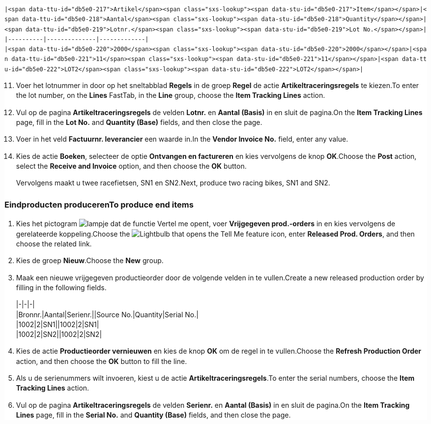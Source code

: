     |<span data-ttu-id="db5e0-217">Artikel</span><span class="sxs-lookup"><span data-stu-id="db5e0-217">Item</span></span>|<span data-ttu-id="db5e0-218">Aantal</span><span class="sxs-lookup"><span data-stu-id="db5e0-218">Quantity</span></span>|<span data-ttu-id="db5e0-219">Lotnr.</span><span class="sxs-lookup"><span data-stu-id="db5e0-219">Lot No.</span></span>|  
    |----------|--------------|-------------|  
    |<span data-ttu-id="db5e0-220">2000</span><span class="sxs-lookup"><span data-stu-id="db5e0-220">2000</span></span>|<span data-ttu-id="db5e0-221">11</span><span class="sxs-lookup"><span data-stu-id="db5e0-221">11</span></span>|<span data-ttu-id="db5e0-222">LOT2</span><span class="sxs-lookup"><span data-stu-id="db5e0-222">LOT2</span></span>|  

11. <span data-ttu-id="db5e0-223">Voer het lotnummer in door op het sneltabblad **Regels** in de groep **Regel** de actie **Artikeltraceringsregels** te kiezen.</span><span class="sxs-lookup"><span data-stu-id="db5e0-223">To enter the lot number, on the **Lines** FastTab, in the **Line** group, choose the **Item Tracking Lines** action.</span></span>  
12. <span data-ttu-id="db5e0-224">Vul op de pagina **Artikeltraceringsregels** de velden **Lotnr.** en **Aantal (Basis)** in en sluit de pagina.</span><span class="sxs-lookup"><span data-stu-id="db5e0-224">On the **Item Tracking Lines** page, fill in the **Lot No.** and **Quantity (Base)** fields, and then close the page.</span></span>  
13. <span data-ttu-id="db5e0-225">Voer in het veld **Factuurnr. leverancier** een waarde in.</span><span class="sxs-lookup"><span data-stu-id="db5e0-225">In the **Vendor Invoice No.** field, enter any value.</span></span>  
14. <span data-ttu-id="db5e0-226">Kies de actie **Boeken**, selecteer de optie **Ontvangen en factureren** en kies vervolgens de knop **OK**.</span><span class="sxs-lookup"><span data-stu-id="db5e0-226">Choose the **Post** action, select the **Receive and Invoice** option, and then choose the **OK** button.</span></span>  

    <span data-ttu-id="db5e0-227">Vervolgens maakt u twee racefietsen, SN1 en SN2.</span><span class="sxs-lookup"><span data-stu-id="db5e0-227">Next, produce two racing bikes, SN1 and SN2.</span></span>  

### <a name="to-produce-end-items"></a><span data-ttu-id="db5e0-228">Eindproducten produceren</span><span class="sxs-lookup"><span data-stu-id="db5e0-228">To produce end items</span></span>  
1.  <span data-ttu-id="db5e0-229">Kies het pictogram ![lampje dat de functie Vertel me opent](media/ui-search/search_small.png "Vertel me wat u wilt doen"), voer **Vrijgegeven prod.-orders** in en kies vervolgens de gerelateerde koppeling.</span><span class="sxs-lookup"><span data-stu-id="db5e0-229">Choose the ![Lightbulb that opens the Tell Me feature](media/ui-search/search_small.png "Tell me what you want to do") icon, enter **Released Prod. Orders**, and then choose the related link.</span></span>  
2.  <span data-ttu-id="db5e0-230">Kies de groep **Nieuw**.</span><span class="sxs-lookup"><span data-stu-id="db5e0-230">Choose the **New** group.</span></span>  
3.  <span data-ttu-id="db5e0-231">Maak een nieuwe vrijgegeven productieorder door de volgende velden in te vullen.</span><span class="sxs-lookup"><span data-stu-id="db5e0-231">Create a new released production order by filling in the following fields.</span></span>  

    |-|-|-|  
    <span data-ttu-id="db5e0-232">|Bronnr.|Aantal|Serienr.|</span><span class="sxs-lookup"><span data-stu-id="db5e0-232">|Source No.|Quantity|Serial No.|</span></span>  
    <span data-ttu-id="db5e0-233">|1002|2|SN1|</span><span class="sxs-lookup"><span data-stu-id="db5e0-233">|1002|2|SN1|</span></span>  
    <span data-ttu-id="db5e0-234">|1002|2|SN2|</span><span class="sxs-lookup"><span data-stu-id="db5e0-234">|1002|2|SN2|</span></span>  

4.  <span data-ttu-id="db5e0-235">Kies de actie **Productieorder vernieuwen** en kies de knop **OK** om de regel in te vullen.</span><span class="sxs-lookup"><span data-stu-id="db5e0-235">Choose the **Refresh Production Order** action, and then choose the **OK** button to fill the line.</span></span>  
5.  <span data-ttu-id="db5e0-236">Als u de serienummers wilt invoeren, kiest u de actie **Artikeltraceringsregels**.</span><span class="sxs-lookup"><span data-stu-id="db5e0-236">To enter the serial numbers, choose the **Item Tracking Lines** action.</span></span>  
6.  <span data-ttu-id="db5e0-237">Vul op de pagina **Artikeltraceringsregels** de velden **Serienr.** en **Aantal (Basis)** in en sluit de pagina.</span><span class="sxs-lookup"><span data-stu-id="db5e0-237">On the **Item Tracking Lines** page, fill in the **Serial No.** and **Quantity (Base)** fields, and then close the page.</span></span>  
